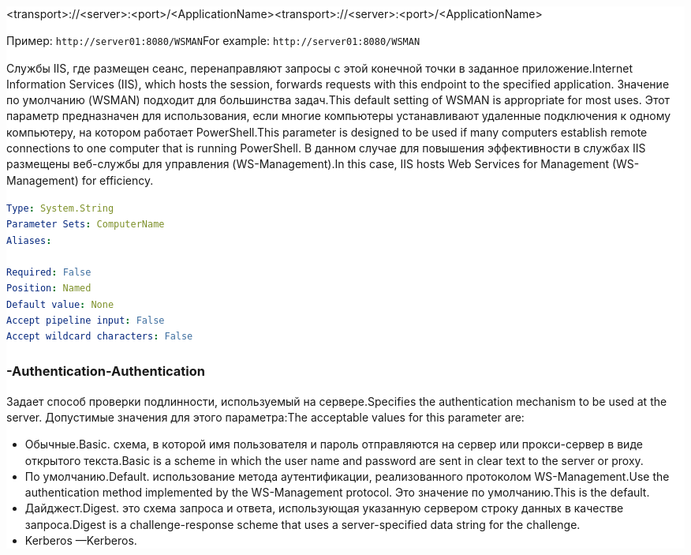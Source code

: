 <span data-ttu-id="2d09b-120">\<transport\>://\<server\>:\<port\>/\<ApplicationName\></span><span class="sxs-lookup"><span data-stu-id="2d09b-120">\<transport\>://\<server\>:\<port\>/\<ApplicationName\></span></span>

<span data-ttu-id="2d09b-121">Пример: `http://server01:8080/WSMAN`</span><span class="sxs-lookup"><span data-stu-id="2d09b-121">For example: `http://server01:8080/WSMAN`</span></span>

<span data-ttu-id="2d09b-122">Службы IIS, где размещен сеанс, перенаправляют запросы с этой конечной точки в заданное приложение.</span><span class="sxs-lookup"><span data-stu-id="2d09b-122">Internet Information Services (IIS), which hosts the session, forwards requests with this endpoint to the specified application.</span></span>
<span data-ttu-id="2d09b-123">Значение по умолчанию (WSMAN) подходит для большинства задач.</span><span class="sxs-lookup"><span data-stu-id="2d09b-123">This default setting of WSMAN is appropriate for most uses.</span></span>
<span data-ttu-id="2d09b-124">Этот параметр предназначен для использования, если многие компьютеры устанавливают удаленные подключения к одному компьютеру, на котором работает PowerShell.</span><span class="sxs-lookup"><span data-stu-id="2d09b-124">This parameter is designed to be used if many computers establish remote connections to one computer that is running PowerShell.</span></span>
<span data-ttu-id="2d09b-125">В данном случае для повышения эффективности в службах IIS размещены веб-службы для управления (WS-Management).</span><span class="sxs-lookup"><span data-stu-id="2d09b-125">In this case, IIS hosts Web Services for Management (WS-Management) for efficiency.</span></span>

```yaml
Type: System.String
Parameter Sets: ComputerName
Aliases:

Required: False
Position: Named
Default value: None
Accept pipeline input: False
Accept wildcard characters: False
```

### <span data-ttu-id="2d09b-126">-Authentication</span><span class="sxs-lookup"><span data-stu-id="2d09b-126">-Authentication</span></span>

<span data-ttu-id="2d09b-127">Задает способ проверки подлинности, используемый на сервере.</span><span class="sxs-lookup"><span data-stu-id="2d09b-127">Specifies the authentication mechanism to be used at the server.</span></span>
<span data-ttu-id="2d09b-128">Допустимые значения для этого параметра:</span><span class="sxs-lookup"><span data-stu-id="2d09b-128">The acceptable values for this parameter are:</span></span>

- <span data-ttu-id="2d09b-129">Обычные.</span><span class="sxs-lookup"><span data-stu-id="2d09b-129">Basic.</span></span>
<span data-ttu-id="2d09b-130">схема, в которой имя пользователя и пароль отправляются на сервер или прокси-сервер в виде открытого текста.</span><span class="sxs-lookup"><span data-stu-id="2d09b-130">Basic is a scheme in which the user name and password are sent in clear text to the server or proxy.</span></span>
- <span data-ttu-id="2d09b-131">По умолчанию.</span><span class="sxs-lookup"><span data-stu-id="2d09b-131">Default.</span></span>
<span data-ttu-id="2d09b-132">использование метода аутентификации, реализованного протоколом WS-Management.</span><span class="sxs-lookup"><span data-stu-id="2d09b-132">Use the authentication method implemented by the WS-Management protocol.</span></span>
<span data-ttu-id="2d09b-133">Это значение по умолчанию.</span><span class="sxs-lookup"><span data-stu-id="2d09b-133">This is the default.</span></span>
- <span data-ttu-id="2d09b-134">Дайджест.</span><span class="sxs-lookup"><span data-stu-id="2d09b-134">Digest.</span></span>
<span data-ttu-id="2d09b-135">это схема запроса и ответа, использующая указанную сервером строку данных в качестве запроса.</span><span class="sxs-lookup"><span data-stu-id="2d09b-135">Digest is a challenge-response scheme that uses a server-specified data string for the challenge.</span></span>
- <span data-ttu-id="2d09b-136">Kerberos —</span><span class="sxs-lookup"><span data-stu-id="2d09b-136">Kerberos.</span></span>
